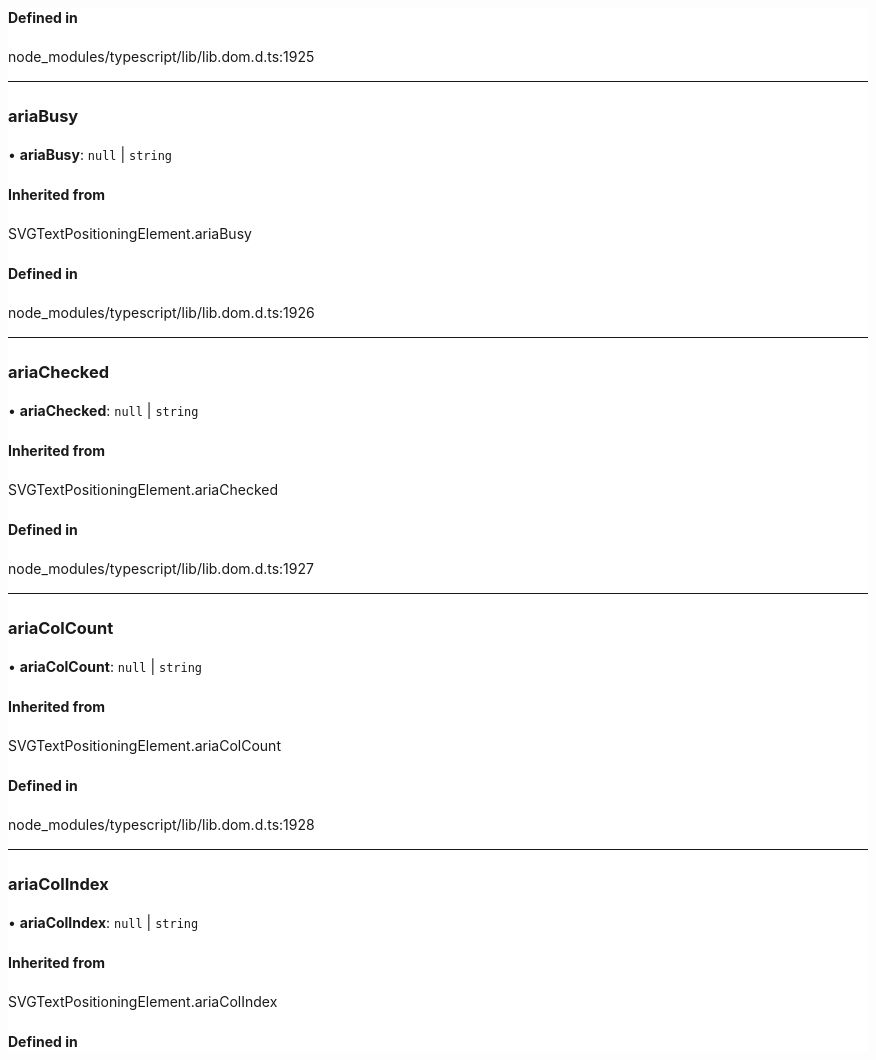 #### Defined in

node_modules/typescript/lib/lib.dom.d.ts:1925

___

### ariaBusy

• **ariaBusy**: ``null`` \| `string`

#### Inherited from

SVGTextPositioningElement.ariaBusy

#### Defined in

node_modules/typescript/lib/lib.dom.d.ts:1926

___

### ariaChecked

• **ariaChecked**: ``null`` \| `string`

#### Inherited from

SVGTextPositioningElement.ariaChecked

#### Defined in

node_modules/typescript/lib/lib.dom.d.ts:1927

___

### ariaColCount

• **ariaColCount**: ``null`` \| `string`

#### Inherited from

SVGTextPositioningElement.ariaColCount

#### Defined in

node_modules/typescript/lib/lib.dom.d.ts:1928

___

### ariaColIndex

• **ariaColIndex**: ``null`` \| `string`

#### Inherited from

SVGTextPositioningElement.ariaColIndex

#### Defined in
